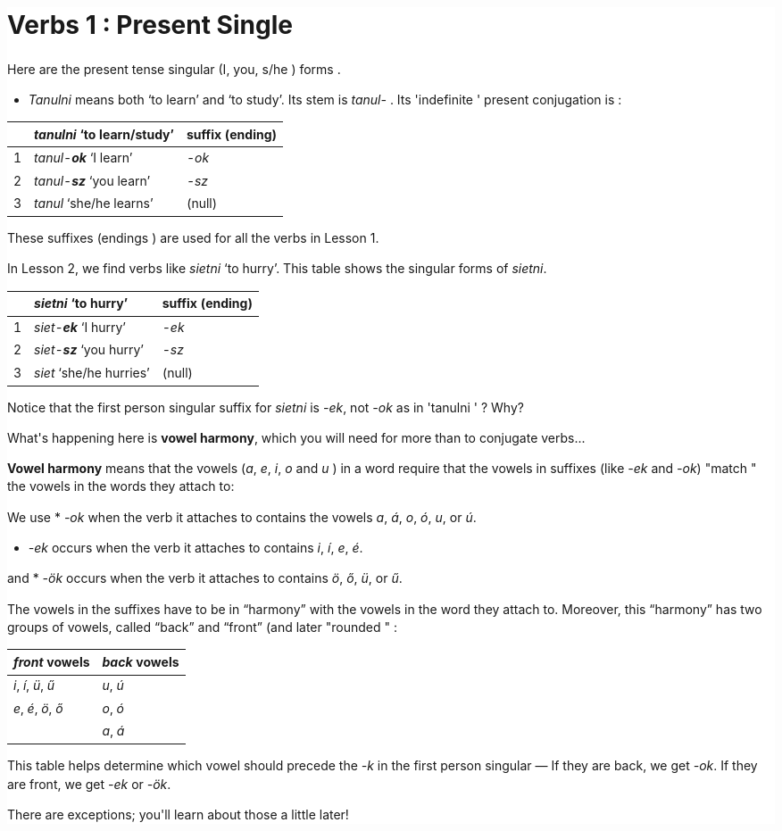 # Verbs 1 : Present Single

Here are the present tense singular (I, you, s/he ) forms .

- *Tanulni* means both ‘to learn’ and ‘to study’. Its stem is *tanul-* . Its 'indefinite ' present conjugation is :

|     | *tanulni* ‘to learn/study’ | suffix (ending) |
|:--- |:-------------------------- |:--------------- |
| 1   | *tanul-**ok*** ‘I learn’   | *-ok*           |
| 2   | *tanul-**sz*** ‘you learn’ | *-sz*           |
| 3   | *tanul* ‘she/he learns’    | (null)          |

These suffixes (endings ) are used for all the verbs in Lesson 1.

In Lesson 2, we find verbs like *sietni* ‘to hurry’. This table shows the singular forms of *sietni*.

|     | *sietni* ‘to hurry’       | suffix (ending) |
|:--- |:------------------------- |:--------------- |
| 1   | *siet-**ek*** ‘I hurry’   | *-ek*           |
| 2   | *siet-**sz*** ‘you hurry’ | *-sz*           |
| 3   | *siet* ‘she/he hurries’   | (null)          |

Notice that the first person singular suffix for *sietni* is *-ek*, not *-ok* as in 'tanulni ' ? Why?

What's happening here is **vowel harmony**, which you will need for more than to conjugate verbs...

**Vowel harmony** means that the vowels (*a*, *e*, *i*, *o* and *u* ) in a word require that the vowels in suffixes (like *-ek* and *-ok*) "match " the vowels in the words they attach to:

We use * *-ok* when the verb it attaches to contains the vowels *a*, *á*, *o*, *ó*, *u*, or *ú*.

- *-ek* occurs when the verb it attaches to contains *i*, *í*, *e*, *é*.

and * *-ök* occurs when the verb it attaches to contains *ö*, *ő*, *ü*, or *ű*.

The vowels in the suffixes have to be in “harmony” with the vowels in the word they attach to. Moreover, this “harmony” has two groups of vowels, called “back” and “front” (and later "rounded " :

| *front* vowels     | *back* vowels |
|:------------------ |:------------- |
| *i*, *í*, *ü*, *ű* | *u*, *ú*      |
| *e*, *é*, *ö*, *ő* | *o*, *ó*      |
|                    | *a*, *á*      |

This table helps determine which vowel should precede the *-k* in the first person singular — If they are back, we get *-ok*. If they are front, we get *-ek* or *-ök*.

There are exceptions; you'll learn about those a little later!
